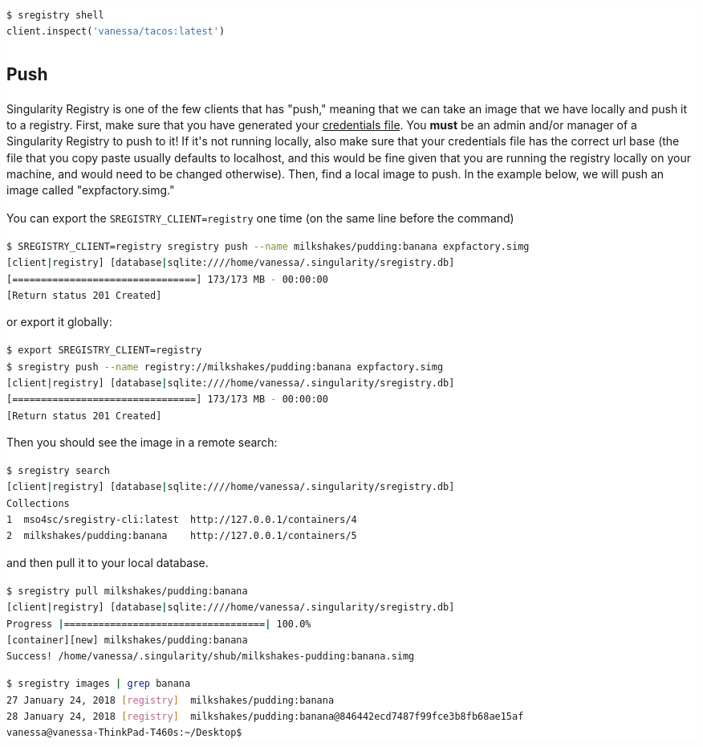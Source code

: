 ```python
$ sregistry shell
client.inspect('vanessa/tacos:latest')
```

## Push

Singularity Registry is one of the few clients that has "push," meaning that we can take an image that we have locally and push it to a registry. First, make sure that you have generated your [credentials file](https://singularityhub.github.io/sregistry/credentials.html). You **must** be an admin and/or manager of a Singularity Registry to push to it! If it's not running locally, also make sure that your credentials file has the correct url base (the file that you copy paste usually defaults to localhost, and this would be fine given that you are running the registry locally on your machine, and would need to be changed otherwise). Then, find a local image to push. In the example below, we will push an image called "expfactory.simg."

You can export the `SREGISTRY_CLIENT=registry` one time (on the same line before the command)

```bash
$ SREGISTRY_CLIENT=registry sregistry push --name milkshakes/pudding:banana expfactory.simg
[client|registry] [database|sqlite:////home/vanessa/.singularity/sregistry.db]
[================================] 173/173 MB - 00:00:00
[Return status 201 Created]

```
 or export it globally:

```bash
$ export SREGISTRY_CLIENT=registry
$ sregistry push --name registry://milkshakes/pudding:banana expfactory.simg
[client|registry] [database|sqlite:////home/vanessa/.singularity/sregistry.db]
[================================] 173/173 MB - 00:00:00
[Return status 201 Created]
```

Then you should see the image in a remote search:

```bash
$ sregistry search
[client|registry] [database|sqlite:////home/vanessa/.singularity/sregistry.db]
Collections
1  mso4sc/sregistry-cli:latest	http://127.0.0.1/containers/4
2  milkshakes/pudding:banana	http://127.0.0.1/containers/5
```

and then pull it to your local database.

```bash
$ sregistry pull milkshakes/pudding:banana
[client|registry] [database|sqlite:////home/vanessa/.singularity/sregistry.db]
Progress |===================================| 100.0% 
[container][new] milkshakes/pudding:banana
Success! /home/vanessa/.singularity/shub/milkshakes-pudding:banana.simg
```
```bash
$ sregistry images | grep banana
27 January 24, 2018	[registry]	milkshakes/pudding:banana
28 January 24, 2018	[registry]	milkshakes/pudding:banana@846442ecd7487f99fce3b8fb68ae15af
vanessa@vanessa-ThinkPad-T460s:~/Desktop$
```
